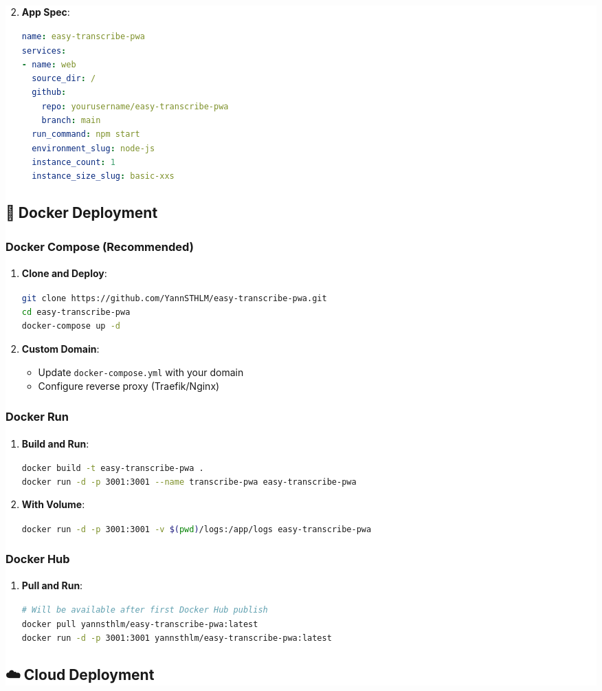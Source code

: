 2. **App Spec**:
   ```yaml
   name: easy-transcribe-pwa
   services:
   - name: web
     source_dir: /
     github:
       repo: yourusername/easy-transcribe-pwa
       branch: main
     run_command: npm start
     environment_slug: node-js
     instance_count: 1
     instance_size_slug: basic-xxs
   ```

## 🐳 Docker Deployment

### Docker Compose (Recommended)

1. **Clone and Deploy**:
   ```bash
   git clone https://github.com/YannSTHLM/easy-transcribe-pwa.git
   cd easy-transcribe-pwa
   docker-compose up -d
   ```

2. **Custom Domain**:
   - Update `docker-compose.yml` with your domain
   - Configure reverse proxy (Traefik/Nginx)

### Docker Run

1. **Build and Run**:
   ```bash
   docker build -t easy-transcribe-pwa .
   docker run -d -p 3001:3001 --name transcribe-pwa easy-transcribe-pwa
   ```

2. **With Volume**:
   ```bash
   docker run -d -p 3001:3001 -v $(pwd)/logs:/app/logs easy-transcribe-pwa
   ```

### Docker Hub

1. **Pull and Run**:
   ```bash
   # Will be available after first Docker Hub publish
   docker pull yannsthlm/easy-transcribe-pwa:latest
   docker run -d -p 3001:3001 yannsthlm/easy-transcribe-pwa:latest
   ```

## ☁️ Cloud Deployment
